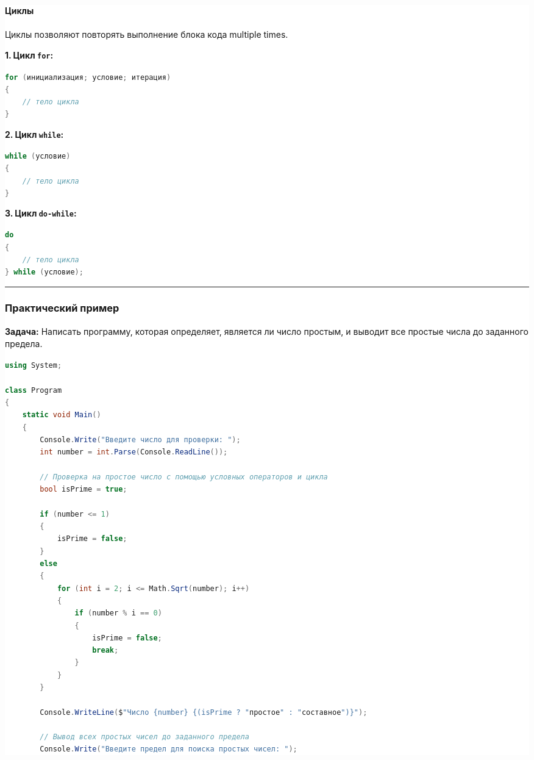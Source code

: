 #### **Циклы**
Циклы позволяют повторять выполнение блока кода multiple times.

**1. Цикл `for`:**
```csharp
for (инициализация; условие; итерация)
{
    // тело цикла
}
```

**2. Цикл `while`:**
```csharp
while (условие)
{
    // тело цикла
}
```

**3. Цикл `do-while`:**
```csharp
do
{
    // тело цикла
} while (условие);
```

---

### **Практический пример**

**Задача:** Написать программу, которая определяет, является ли число простым, и выводит все простые числа до заданного предела.

```csharp
using System;

class Program
{
    static void Main()
    {
        Console.Write("Введите число для проверки: ");
        int number = int.Parse(Console.ReadLine());
        
        // Проверка на простое число с помощью условных операторов и цикла
        bool isPrime = true;
        
        if (number <= 1)
        {
            isPrime = false;
        }
        else
        {
            for (int i = 2; i <= Math.Sqrt(number); i++)
            {
                if (number % i == 0)
                {
                    isPrime = false;
                    break;
                }
            }
        }
        
        Console.WriteLine($"Число {number} {(isPrime ? "простое" : "составное")}");
        
        // Вывод всех простых чисел до заданного предела
        Console.Write("Введите предел для поиска простых чисел: ");
```